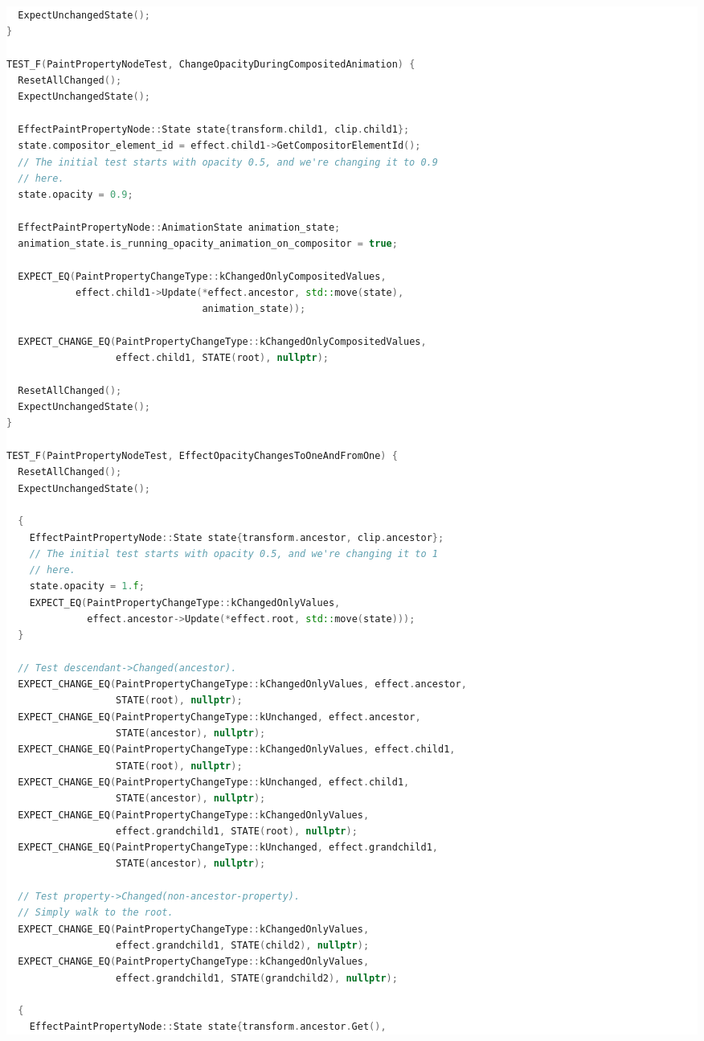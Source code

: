 ```cpp
  ExpectUnchangedState();
}

TEST_F(PaintPropertyNodeTest, ChangeOpacityDuringCompositedAnimation) {
  ResetAllChanged();
  ExpectUnchangedState();

  EffectPaintPropertyNode::State state{transform.child1, clip.child1};
  state.compositor_element_id = effect.child1->GetCompositorElementId();
  // The initial test starts with opacity 0.5, and we're changing it to 0.9
  // here.
  state.opacity = 0.9;

  EffectPaintPropertyNode::AnimationState animation_state;
  animation_state.is_running_opacity_animation_on_compositor = true;

  EXPECT_EQ(PaintPropertyChangeType::kChangedOnlyCompositedValues,
            effect.child1->Update(*effect.ancestor, std::move(state),
                                  animation_state));

  EXPECT_CHANGE_EQ(PaintPropertyChangeType::kChangedOnlyCompositedValues,
                   effect.child1, STATE(root), nullptr);

  ResetAllChanged();
  ExpectUnchangedState();
}

TEST_F(PaintPropertyNodeTest, EffectOpacityChangesToOneAndFromOne) {
  ResetAllChanged();
  ExpectUnchangedState();

  {
    EffectPaintPropertyNode::State state{transform.ancestor, clip.ancestor};
    // The initial test starts with opacity 0.5, and we're changing it to 1
    // here.
    state.opacity = 1.f;
    EXPECT_EQ(PaintPropertyChangeType::kChangedOnlyValues,
              effect.ancestor->Update(*effect.root, std::move(state)));
  }

  // Test descendant->Changed(ancestor).
  EXPECT_CHANGE_EQ(PaintPropertyChangeType::kChangedOnlyValues, effect.ancestor,
                   STATE(root), nullptr);
  EXPECT_CHANGE_EQ(PaintPropertyChangeType::kUnchanged, effect.ancestor,
                   STATE(ancestor), nullptr);
  EXPECT_CHANGE_EQ(PaintPropertyChangeType::kChangedOnlyValues, effect.child1,
                   STATE(root), nullptr);
  EXPECT_CHANGE_EQ(PaintPropertyChangeType::kUnchanged, effect.child1,
                   STATE(ancestor), nullptr);
  EXPECT_CHANGE_EQ(PaintPropertyChangeType::kChangedOnlyValues,
                   effect.grandchild1, STATE(root), nullptr);
  EXPECT_CHANGE_EQ(PaintPropertyChangeType::kUnchanged, effect.grandchild1,
                   STATE(ancestor), nullptr);

  // Test property->Changed(non-ancestor-property).
  // Simply walk to the root.
  EXPECT_CHANGE_EQ(PaintPropertyChangeType::kChangedOnlyValues,
                   effect.grandchild1, STATE(child2), nullptr);
  EXPECT_CHANGE_EQ(PaintPropertyChangeType::kChangedOnlyValues,
                   effect.grandchild1, STATE(grandchild2), nullptr);

  {
    EffectPaintPropertyNode::State state{transform.ancestor.Get(),
```